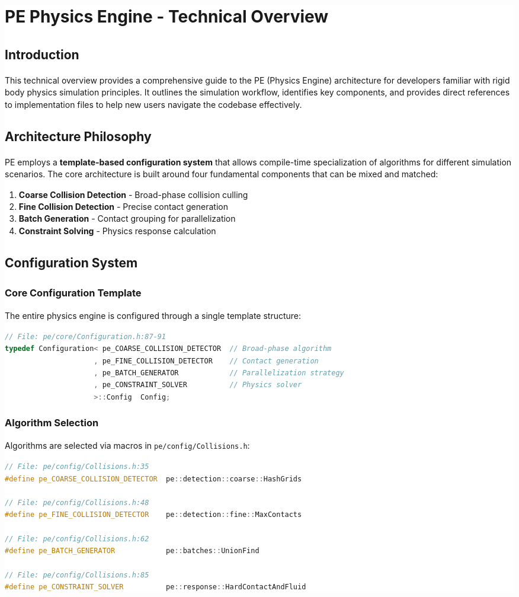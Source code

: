 # PE Physics Engine - Technical Overview

## Introduction

This technical overview provides a comprehensive guide to the PE (Physics Engine) architecture for developers familiar with rigid body physics simulation principles. It outlines the simulation workflow, identifies key components, and provides direct references to implementation files to help new users navigate the codebase effectively.

## Architecture Philosophy

PE employs a **template-based configuration system** that allows compile-time specialization of algorithms for different simulation scenarios. The core architecture is built around four fundamental components that can be mixed and matched:

1. **Coarse Collision Detection** - Broad-phase collision culling
2. **Fine Collision Detection** - Precise contact generation  
3. **Batch Generation** - Contact grouping for parallelization
4. **Constraint Solving** - Physics response calculation

## Configuration System

### Core Configuration Template

The entire physics engine is configured through a single template structure:

```cpp
// File: pe/core/Configuration.h:87-91
typedef Configuration< pe_COARSE_COLLISION_DETECTOR  // Broad-phase algorithm
                     , pe_FINE_COLLISION_DETECTOR    // Contact generation
                     , pe_BATCH_GENERATOR            // Parallelization strategy  
                     , pe_CONSTRAINT_SOLVER          // Physics solver
                     >::Config  Config;
```

### Algorithm Selection

Algorithms are selected via macros in `pe/config/Collisions.h`:

```cpp
// File: pe/config/Collisions.h:35
#define pe_COARSE_COLLISION_DETECTOR  pe::detection::coarse::HashGrids

// File: pe/config/Collisions.h:48  
#define pe_FINE_COLLISION_DETECTOR    pe::detection::fine::MaxContacts

// File: pe/config/Collisions.h:62
#define pe_BATCH_GENERATOR            pe::batches::UnionFind

// File: pe/config/Collisions.h:85
#define pe_CONSTRAINT_SOLVER          pe::response::HardContactAndFluid
```
